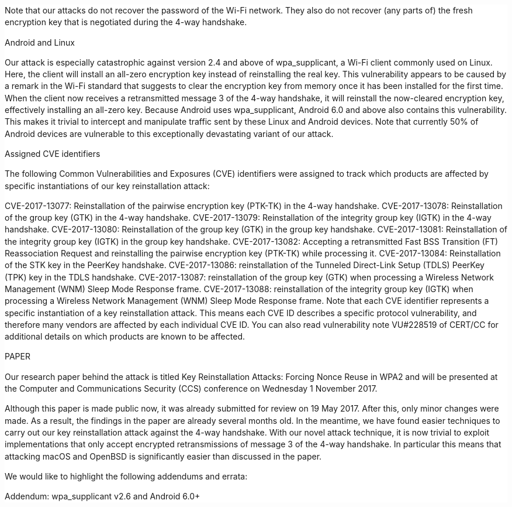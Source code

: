 Note that our attacks do not recover the password of the Wi-Fi network. They also do not recover (any parts of) the fresh encryption key that is negotiated during the 4-way handshake.

Android and Linux

Our attack is especially catastrophic against version 2.4 and above of wpa_supplicant, a Wi-Fi client commonly used on Linux. Here, the client will install an all-zero encryption key instead of reinstalling the real key. This vulnerability appears to be caused by a remark in the Wi-Fi standard that suggests to clear the encryption key from memory once it has been installed for the first time. When the client now receives a retransmitted message 3 of the 4-way handshake, it will reinstall the now-cleared encryption key, effectively installing an all-zero key. Because Android uses wpa_supplicant, Android 6.0 and above also contains this vulnerability. This makes it trivial to intercept and manipulate traffic sent by these Linux and Android devices. Note that currently 50% of Android devices are vulnerable to this exceptionally devastating variant of our attack.

Assigned CVE identifiers

The following Common Vulnerabilities and Exposures (CVE) identifiers were assigned to track which products are affected by specific instantiations of our key reinstallation attack:

CVE-2017-13077: Reinstallation of the pairwise encryption key (PTK-TK) in the 4-way handshake.
CVE-2017-13078: Reinstallation of the group key (GTK) in the 4-way handshake.
CVE-2017-13079: Reinstallation of the integrity group key (IGTK) in the 4-way handshake.
CVE-2017-13080: Reinstallation of the group key (GTK) in the group key handshake.
CVE-2017-13081: Reinstallation of the integrity group key (IGTK) in the group key handshake.
CVE-2017-13082: Accepting a retransmitted Fast BSS Transition (FT) Reassociation Request and reinstalling the pairwise encryption key (PTK-TK) while processing it.
CVE-2017-13084: Reinstallation of the STK key in the PeerKey handshake.
CVE-2017-13086: reinstallation of the Tunneled Direct-Link Setup (TDLS) PeerKey (TPK) key in the TDLS handshake.
CVE-2017-13087: reinstallation of the group key (GTK) when processing a Wireless Network Management (WNM) Sleep Mode Response frame.
CVE-2017-13088: reinstallation of the integrity group key (IGTK) when processing a Wireless Network Management (WNM) Sleep Mode Response frame.
Note that each CVE identifier represents a specific instantiation of a key reinstallation attack. This means each CVE ID describes a specific protocol vulnerability, and therefore many vendors are affected by each individual CVE ID. You can also read vulnerability note VU#228519 of CERT/CC for additional details on which products are known to be affected.

PAPER

Our research paper behind the attack is titled Key Reinstallation Attacks: Forcing Nonce Reuse in WPA2 and will be presented at the Computer and Communications Security (CCS) conference on Wednesday 1 November 2017.

Although this paper is made public now, it was already submitted for review on 19 May 2017. After this, only minor changes were made. As a result, the findings in the paper are already several months old. In the meantime, we have found easier techniques to carry out our key reinstallation attack against the 4-way handshake. With our novel attack technique, it is now trivial to exploit implementations that only accept encrypted retransmissions of message 3 of the 4-way handshake. In particular this means that attacking macOS and OpenBSD is significantly easier than discussed in the paper.

We would like to highlight the following addendums and errata:

Addendum: wpa_supplicant v2.6 and Android 6.0+

